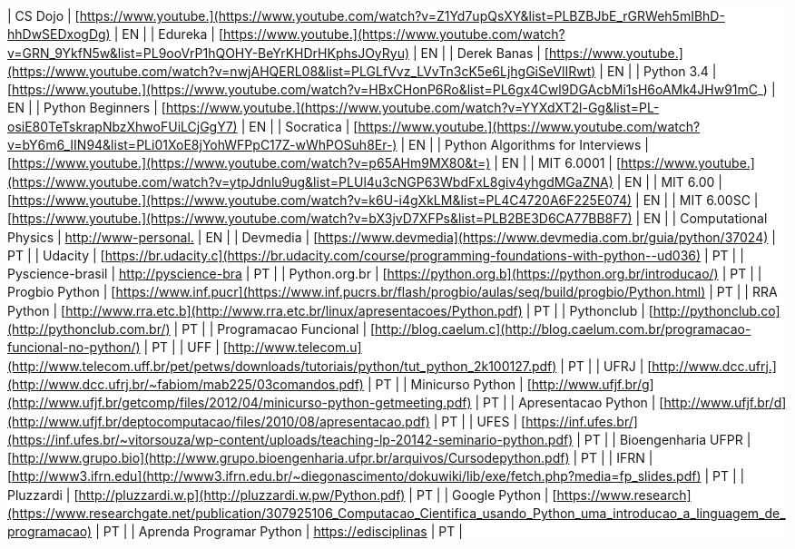 | CS Dojo                              | [https://www.youtube.](https://www.youtube.com/watch?v=Z1Yd7upQsXY&list=PLBZBJbE_rGRWeh5mIBhD-hhDwSEDxogDg)                                              | EN       |
| Edureka                              | [https://www.youtube.](https://www.youtube.com/watch?v=GRN_9YkfN5w&list=PL9ooVrP1hQOHY-BeYrKHDrHKphsJOyRyu)                                              | EN       |
| Derek Banas                          | [https://www.youtube.](https://www.youtube.com/watch?v=nwjAHQERL08&list=PLGLfVvz_LVvTn3cK5e6LjhgGiSeVlIRwt)                                              | EN       |
| Python 3.4                           | [https://www.youtube.](https://www.youtube.com/watch?v=HBxCHonP6Ro&list=PL6gx4Cwl9DGAcbMi1sH6oAMk4JHw91mC_)                                              | EN       |
| Python Beginners                     | [https://www.youtube.](https://www.youtube.com/watch?v=YYXdXT2l-Gg&list=PL-osiE80TeTskrapNbzXhwoFUiLCjGgY7)                                              | EN       |
| Socratica                            | [https://www.youtube.](https://www.youtube.com/watch?v=bY6m6_IIN94&list=PLi01XoE8jYohWFPpC17Z-wWhPOSuh8Er-)                                              | EN       |
| Python Algorithms for Interviews     | [https://www.youtube.](https://www.youtube.com/watch?v=p65AHm9MX80&t=)                                              | EN       |
| MIT 6.0001                           | [https://www.youtube.](https://www.youtube.com/watch?v=ytpJdnlu9ug&list=PLUl4u3cNGP63WbdFxL8giv4yhgdMGaZNA)                                              | EN       |
| MIT 6.00                             | [https://www.youtube.](https://www.youtube.com/watch?v=k6U-i4gXkLM&list=PL4C4720A6F225E074)                                                              | EN       |
| MIT 6.00SC                           | [https://www.youtube.](https://www.youtube.com/watch?v=bX3jvD7XFPs&list=PLB2BE3D6CA77BB8F7)                                                              | EN       |
| Computational Physics                | [http://www-personal.](http://www-personal.umich.edu/~mejn/computational-physics/)                                                                       | EN       |
| Devmedia                             | [https://www.devmedia](https://www.devmedia.com.br/guia/python/37024)                                                                                    | PT       |
| Udacity                              | [https://br.udacity.c](https://br.udacity.com/course/programming-foundations-with-python--ud036)                                                         | PT       |
| Pyscience-brasil                     | [http://pyscience-bra](http://pyscience-brasil.wikidot.com/python:python-oq-e-pq)                                                                        | PT       |
| Python.org.br                        | [https://python.org.b](https://python.org.br/introducao/)                                                                                                | PT       |
| Progbio Python                       | [https://www.inf.pucr](https://www.inf.pucrs.br/flash/progbio/aulas/seq/build/progbio/Python.html)                                                       | PT       |
| RRA Python                           | [http://www.rra.etc.b](http://www.rra.etc.br/linux/apresentacoes/Python.pdf)                                                                             | PT       |
| Pythonclub                           | [http://pythonclub.co](http://pythonclub.com.br/)                                                                                                        | PT       |
| Programacao Funcional                | [http://blog.caelum.c](http://blog.caelum.com.br/programacao-funcional-no-python/)                                                                       | PT       |
| UFF                                  | [http://www.telecom.u](http://www.telecom.uff.br/pet/petws/downloads/tutoriais/python/tut_python_2k100127.pdf)                                           | PT       |
| UFRJ                                 | [http://www.dcc.ufrj.](http://www.dcc.ufrj.br/~fabiom/mab225/03comandos.pdf)                                                                             | PT       |
| Minicurso Python                     | [http://www.ufjf.br/g](http://www.ufjf.br/getcomp/files/2012/04/minicurso-python-getmeeting.pdf)                                                         | PT       |
| Apresentacao Python                  | [http://www.ufjf.br/d](http://www.ufjf.br/deptocomputacao/files/2010/08/apresentacao.pdf)                                                                | PT       |
| UFES                                 | [https://inf.ufes.br/](https://inf.ufes.br/~vitorsouza/wp-content/uploads/teaching-lp-20142-seminario-python.pdf)                                        | PT       |
| Bioengenharia UFPR                   | [http://www.grupo.bio](http://www.grupo.bioengenharia.ufpr.br/arquivos/Cursodepython.pdf)                                                                | PT       |
| IFRN                                 | [http://www3.ifrn.edu](http://www3.ifrn.edu.br/~diegonascimento/dokuwiki/lib/exe/fetch.php?media=fp_slides.pdf)                                          | PT       |
| Pluzzardi                            | [http://pluzzardi.w.p](http://pluzzardi.w.pw/Python.pdf)                                                                                                 | PT       |
| Google Python                        | [https://www.research](https://www.researchgate.net/publication/307925106_Computacao_Cientifica_usando_Python_uma_introducao_a_linguagem_de_programacao) | PT       |
| Aprenda Programar Python             | [https://edisciplinas](https://edisciplinas.usp.br/pluginfile.php/342664/mod_resource/content/0/AprendaProgramarPython.pdf)                              | PT       |